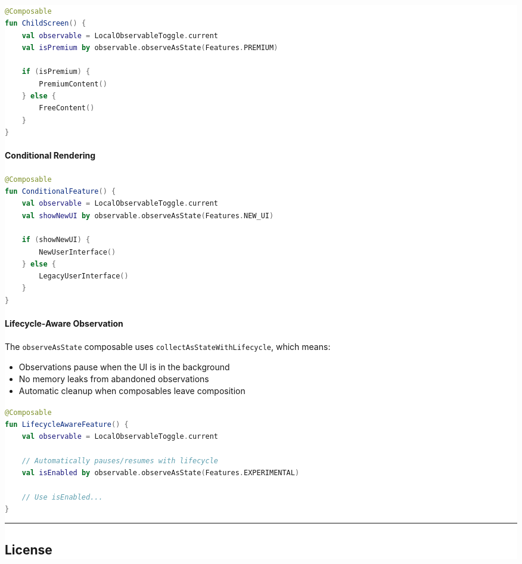 ```kotlin
@Composable
fun ChildScreen() {
    val observable = LocalObservableToggle.current
    val isPremium by observable.observeAsState(Features.PREMIUM)

    if (isPremium) {
        PremiumContent()
    } else {
        FreeContent()
    }
}
```

#### Conditional Rendering

```kotlin
@Composable
fun ConditionalFeature() {
    val observable = LocalObservableToggle.current
    val showNewUI by observable.observeAsState(Features.NEW_UI)

    if (showNewUI) {
        NewUserInterface()
    } else {
        LegacyUserInterface()
    }
}
```

#### Lifecycle-Aware Observation

The `observeAsState` composable uses `collectAsStateWithLifecycle`, which means:
- Observations pause when the UI is in the background
- No memory leaks from abandoned observations
- Automatic cleanup when composables leave composition

```kotlin
@Composable
fun LifecycleAwareFeature() {
    val observable = LocalObservableToggle.current

    // Automatically pauses/resumes with lifecycle
    val isEnabled by observable.observeAsState(Features.EXPERIMENTAL)

    // Use isEnabled...
}
```

---



## License
